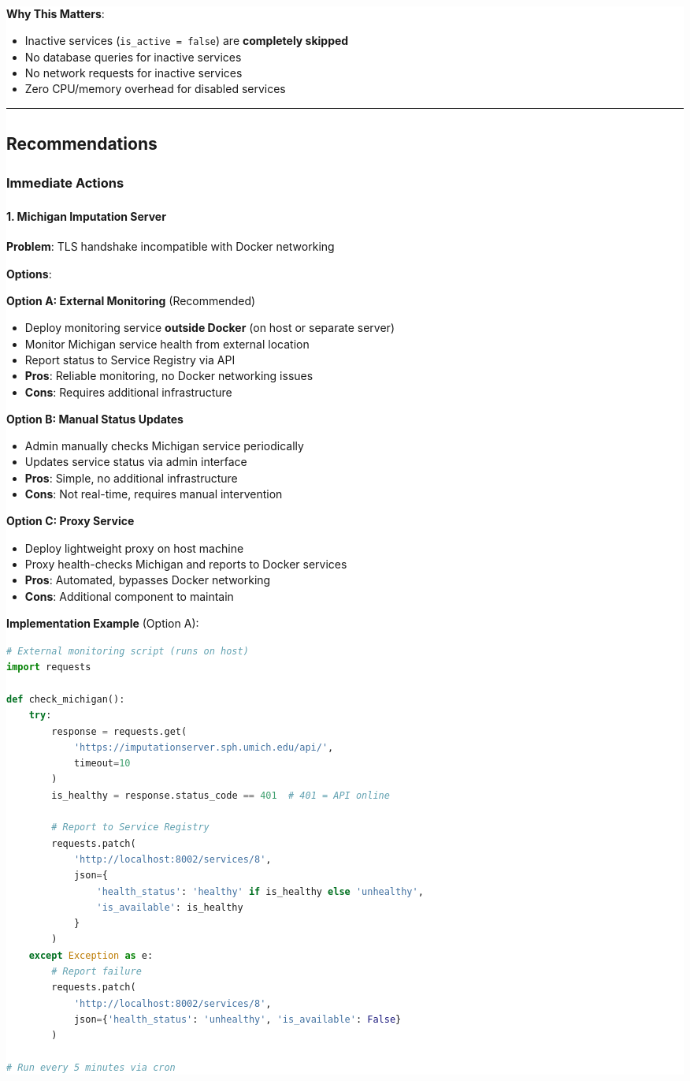 **Why This Matters**:
- Inactive services (`is_active = false`) are **completely skipped**
- No database queries for inactive services
- No network requests for inactive services
- Zero CPU/memory overhead for disabled services

---

## Recommendations

### Immediate Actions

#### 1. Michigan Imputation Server

**Problem**: TLS handshake incompatible with Docker networking

**Options**:

**Option A: External Monitoring** (Recommended)
- Deploy monitoring service **outside Docker** (on host or separate server)
- Monitor Michigan service health from external location
- Report status to Service Registry via API
- **Pros**: Reliable monitoring, no Docker networking issues
- **Cons**: Requires additional infrastructure

**Option B: Manual Status Updates**
- Admin manually checks Michigan service periodically
- Updates service status via admin interface
- **Pros**: Simple, no additional infrastructure
- **Cons**: Not real-time, requires manual intervention

**Option C: Proxy Service**
- Deploy lightweight proxy on host machine
- Proxy health-checks Michigan and reports to Docker services
- **Pros**: Automated, bypasses Docker networking
- **Cons**: Additional component to maintain

**Implementation Example** (Option A):
```python
# External monitoring script (runs on host)
import requests

def check_michigan():
    try:
        response = requests.get(
            'https://imputationserver.sph.umich.edu/api/',
            timeout=10
        )
        is_healthy = response.status_code == 401  # 401 = API online

        # Report to Service Registry
        requests.patch(
            'http://localhost:8002/services/8',
            json={
                'health_status': 'healthy' if is_healthy else 'unhealthy',
                'is_available': is_healthy
            }
        )
    except Exception as e:
        # Report failure
        requests.patch(
            'http://localhost:8002/services/8',
            json={'health_status': 'unhealthy', 'is_available': False}
        )

# Run every 5 minutes via cron
```